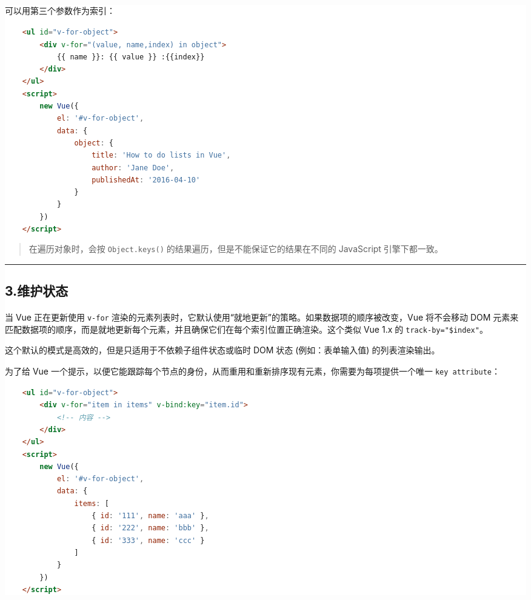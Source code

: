 可以用第三个参数作为索引：

```html
    <ul id="v-for-object">
        <div v-for="(value, name,index) in object">
            {{ name }}: {{ value }} :{{index}}
        </div>
    </ul>
    <script>
        new Vue({
            el: '#v-for-object',
            data: {
                object: {
                    title: 'How to do lists in Vue',
                    author: 'Jane Doe',
                    publishedAt: '2016-04-10'
                }
            }
        })
    </script>
```

> 在遍历对象时，会按 `Object.keys()` 的结果遍历，但是不能保证它的结果在不同的 JavaScript 引擎下都一致。

---

## 3.维护状态

当 Vue 正在更新使用 `v-for` 渲染的元素列表时，它默认使用“就地更新”的策略。如果数据项的顺序被改变，Vue 将不会移动 DOM 元素来匹配数据项的顺序，而是就地更新每个元素，并且确保它们在每个索引位置正确渲染。这个类似 Vue 1.x 的 `track-by="$index"`。

这个默认的模式是高效的，但是只适用于不依赖子组件状态或临时 DOM 状态 (例如：表单输入值) 的列表渲染输出。

为了给 Vue 一个提示，以便它能跟踪每个节点的身份，从而重用和重新排序现有元素，你需要为每项提供一个唯一 `key attribute`：

```html
    <ul id="v-for-object">
        <div v-for="item in items" v-bind:key="item.id">
            <!-- 内容 -->
        </div>
    </ul>
    <script>
        new Vue({
            el: '#v-for-object',
            data: {
                items: [
                    { id: '111', name: 'aaa' },
                    { id: '222', name: 'bbb' },
                    { id: '333', name: 'ccc' }
                ]
            }
        })
    </script>
```
